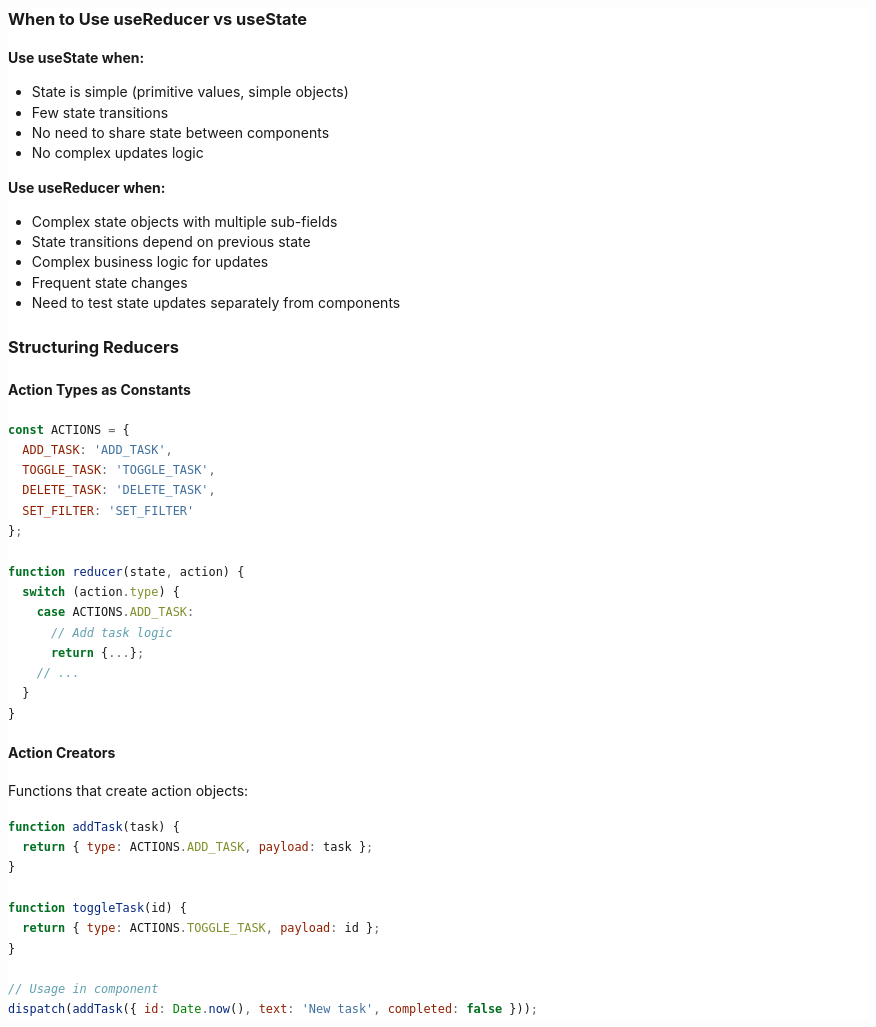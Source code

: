 ### When to Use useReducer vs useState

**Use useState when:**
- State is simple (primitive values, simple objects)
- Few state transitions
- No need to share state between components
- No complex updates logic

**Use useReducer when:**
- Complex state objects with multiple sub-fields
- State transitions depend on previous state
- Complex business logic for updates
- Frequent state changes
- Need to test state updates separately from components

### Structuring Reducers

#### Action Types as Constants

```jsx
const ACTIONS = {
  ADD_TASK: 'ADD_TASK',
  TOGGLE_TASK: 'TOGGLE_TASK',
  DELETE_TASK: 'DELETE_TASK',
  SET_FILTER: 'SET_FILTER'
};

function reducer(state, action) {
  switch (action.type) {
    case ACTIONS.ADD_TASK:
      // Add task logic
      return {...};
    // ...
  }
}
```

#### Action Creators

Functions that create action objects:

```jsx
function addTask(task) {
  return { type: ACTIONS.ADD_TASK, payload: task };
}

function toggleTask(id) {
  return { type: ACTIONS.TOGGLE_TASK, payload: id };
}

// Usage in component
dispatch(addTask({ id: Date.now(), text: 'New task', completed: false }));
```
